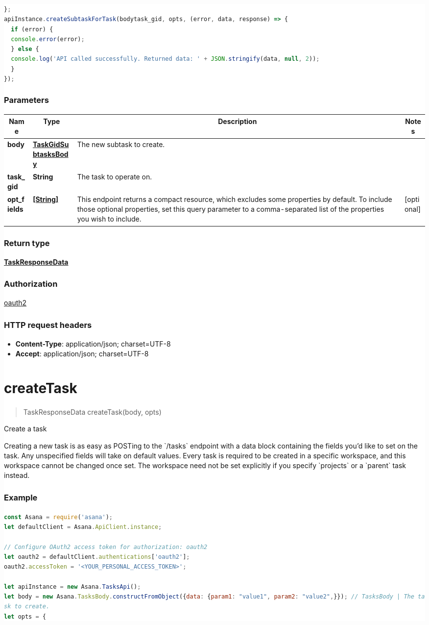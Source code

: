 ```javascript
};
apiInstance.createSubtaskForTask(bodytask_gid, opts, (error, data, response) => {
  if (error) {
  console.error(error);
  } else {
  console.log('API called successfully. Returned data: ' + JSON.stringify(data, null, 2));
  }
});
```

### Parameters

Name | Type | Description  | Notes
------------- | ------------- | ------------- | -------------
 **body** | [**TaskGidSubtasksBody**](TaskGidSubtasksBody.md)| The new subtask to create. | 
 **task_gid** | **String**| The task to operate on. | 
 **opt_fields** | [**[String]**](String.md)| This endpoint returns a compact resource, which excludes some properties by default. To include those optional properties, set this query parameter to a comma-separated list of the properties you wish to include. | [optional] 

### Return type

[**TaskResponseData**](TaskResponseData.md)

### Authorization

[oauth2](../README.md#oauth2)

### HTTP request headers

 - **Content-Type**: application/json; charset=UTF-8
 - **Accept**: application/json; charset=UTF-8

<a name="createTask"></a>
# **createTask**
> TaskResponseData createTask(body, opts)

Create a task

Creating a new task is as easy as POSTing to the &#x60;/tasks&#x60; endpoint with a data block containing the fields you’d like to set on the task. Any unspecified fields will take on default values.  Every task is required to be created in a specific workspace, and this workspace cannot be changed once set. The workspace need not be set explicitly if you specify &#x60;projects&#x60; or a &#x60;parent&#x60; task instead.

### Example
```javascript
const Asana = require('asana');
let defaultClient = Asana.ApiClient.instance;

// Configure OAuth2 access token for authorization: oauth2
let oauth2 = defaultClient.authentications['oauth2'];
oauth2.accessToken = '<YOUR_PERSONAL_ACCESS_TOKEN>';

let apiInstance = new Asana.TasksApi();
let body = new Asana.TasksBody.constructFromObject({data: {param1: "value1", param2: "value2",}}); // TasksBody | The task to create.
let opts = { 
```
